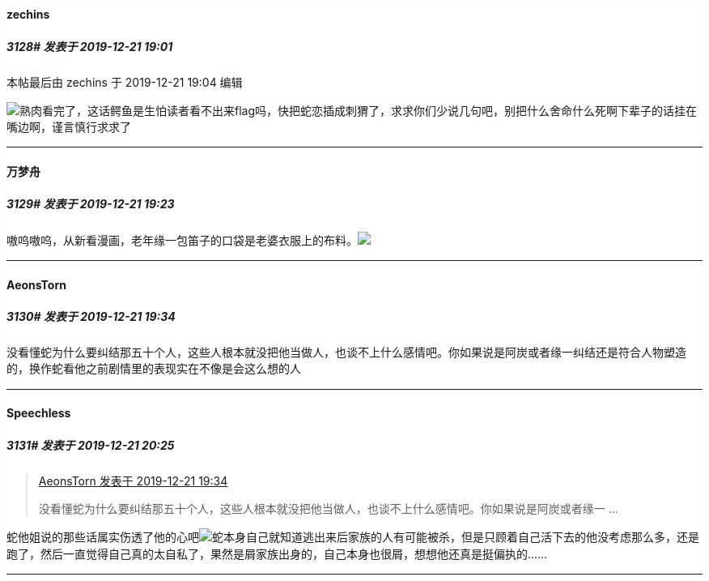 ####  zechins  
##### 3128#       发表于 2019-12-21 19:01



 本帖最后由 zechins 于 2019-12-21 19:04 编辑 

<img src="https://static.saraba1st.com/image/smiley/face2017/001.png" referrerpolicy="no-referrer">熟肉看完了，这话鳄鱼是生怕读者看不出来flag吗，快把蛇恋插成刺猬了，求求你们少说几句吧，别把什么舍命什么死啊下辈子的话挂在嘴边啊，谨言慎行求求了







-----

####  万梦舟  
##### 3129#       发表于 2019-12-21 19:23




嗷呜嗷呜，从新看漫画，老年缘一包笛子的口袋是老婆衣服上的布料。<img src="https://static.saraba1st.com/image/smiley/face2017/135.png" referrerpolicy="no-referrer">







-----

####  AeonsTorn  
##### 3130#       发表于 2019-12-21 19:34




没看懂蛇为什么要纠结那五十个人，这些人根本就没把他当做人，也谈不上什么感情吧。你如果说是阿炭或者缘一纠结还是符合人物塑造的，换作蛇看他之前剧情里的表现实在不像是会这么想的人







-----

####  Speechless  
##### 3131#       发表于 2019-12-21 20:25



<blockquote><a href="httphttps://bbs.saraba1st.com/2b/forum.php?mod=redirect&amp;goto=findpost&amp;pid=45941040&amp;ptid=1577554" target="_blank">AeonsTorn 发表于 2019-12-21 19:34</a>

没看懂蛇为什么要纠结那五十个人，这些人根本就没把他当做人，也谈不上什么感情吧。你如果说是阿炭或者缘一 ...</blockquote>
蛇他姐说的那些话属实伤透了他的心吧<img src="https://static.saraba1st.com/image/smiley/face2017/001.png" referrerpolicy="no-referrer">蛇本身自己就知道逃出来后家族的人有可能被杀，但是只顾着自己活下去的他没考虑那么多，还是跑了，然后一直觉得自己真的太自私了，果然是屑家族出身的，自己本身也很屑，想想他还真是挺偏执的……







-----
